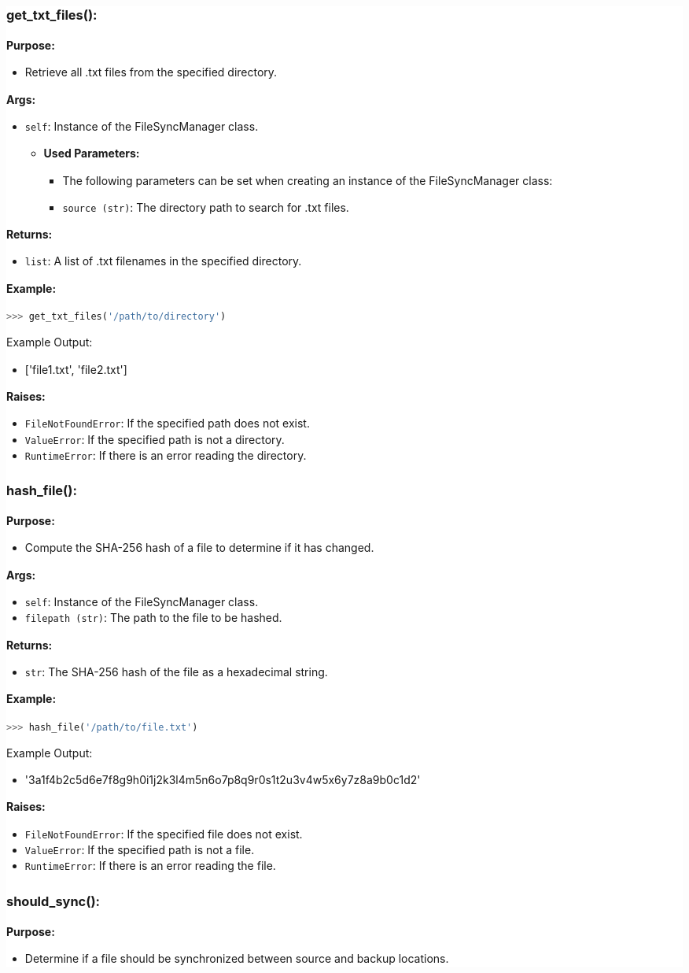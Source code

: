 ### get_txt_files(): 
**Purpose:** 
- Retrieve all .txt files from the specified directory.

**Args:**
- ``self``: Instance of the FileSyncManager class.
    
    - **Used Parameters:**
        - The following parameters can be set when creating an instance of the FileSyncManager class:
        
        - ``source (str)``: The directory path to search for .txt files.

**Returns:**
- ``list``: A list of .txt filenames in the specified directory.

**Example:**
```python
>>> get_txt_files('/path/to/directory')
```
Example Output:
- ['file1.txt', 'file2.txt']

**Raises:**
 - ``FileNotFoundError``: If the specified path does not exist.
- ``ValueError``: If the specified path is not a directory.
- ``RuntimeError``: If there is an error reading the directory.




### hash_file(): 
**Purpose:** 
- Compute the SHA-256 hash of a file to determine if it has changed.

**Args:**
- ``self``: Instance of the FileSyncManager class.
- ``filepath (str)``: The path to the file to be hashed.

**Returns:**
 - ``str``: The SHA-256 hash of the file as a hexadecimal string.

**Example:**
```python
>>> hash_file('/path/to/file.txt')
```
Example Output:
- '3a1f4b2c5d6e7f8g9h0i1j2k3l4m5n6o7p8q9r0s1t2u3v4w5x6y7z8a9b0c1d2'

**Raises:**
- ``FileNotFoundError``: If the specified file does not exist.
- ``ValueError``: If the specified path is not a file.
- ``RuntimeError``: If there is an error reading the file.




### should_sync(): 
**Purpose:** 
- Determine if a file should be synchronized between source and backup locations.
